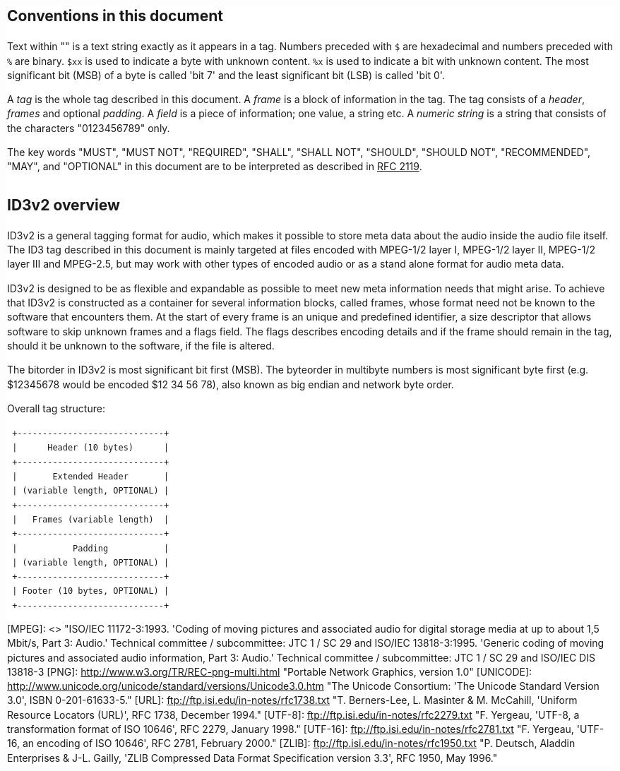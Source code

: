 ##	Conventions in this document

Text within "" is a text string exactly as it appears in a tag. 
Numbers preceded with `$` are hexadecimal and numbers preceded with `%` are binary. 
`$xx` is used to indicate a byte with unknown content. 
`%x` is used to indicate a bit with unknown content. 
The most significant bit (MSB) of a byte is called 'bit 7' and the least significant bit (LSB) is called 'bit 0'.

A _tag_ is the whole tag described in this document. 
A _frame_ is a block of information in the tag. 
The tag consists of a _header_, _frames_ and optional _padding_. 
A _field_ is a piece of information; one value, a string etc. 
A _numeric string_ is a string that consists of the characters "0123456789" only.

The key words "MUST", "MUST NOT", "REQUIRED", "SHALL", "SHALL NOT", "SHOULD", "SHOULD NOT", "RECOMMENDED",  "MAY", and "OPTIONAL" in this document are to be interpreted as described in [RFC 2119][KEYWORDS].

##	ID3v2 overview

ID3v2 is a general tagging format for audio, 
which makes it possible to store meta data about the audio inside the audio file itself. 
The ID3 tag described in this document is mainly targeted at files encoded with MPEG-1/2 layer I, MPEG-1/2 layer II, MPEG-1/2 layer III and MPEG-2.5, 
but may work with other types of encoded audio or as a stand alone format for audio meta data.

ID3v2 is designed to be as flexible and expandable as possible to meet new meta information needs that might arise. 
To achieve that ID3v2 is constructed as a container for several information blocks, called frames, 
whose format need not be known to the software that encounters them. 
At the start of every frame is an unique and predefined identifier, 
a size descriptor that allows software to skip unknown frames and a flags field. 
The flags describes encoding details and if the frame should remain in the tag, 
should it be unknown to the software, if the file is altered.

The bitorder in ID3v2 is most significant bit first (MSB). 
The byteorder in multibyte numbers is most significant byte first (e.g. $12345678 would be encoded $12 34 56 78), 
also known as big endian and network byte order.

Overall tag structure:

     +-----------------------------+
     |      Header (10 bytes)      |
     +-----------------------------+
     |       Extended Header       |
     | (variable length, OPTIONAL) |
     +-----------------------------+
     |   Frames (variable length)  |
     +-----------------------------+
     |           Padding           |
     | (variable length, OPTIONAL) |
     +-----------------------------+
     | Footer (10 bytes, OPTIONAL) |
     +-----------------------------+


   [ID3v2]: <http://www.id3.org/id3v2.3.0.txt> "Martin Nilsson, 'ID3v2 informal standard'."
   [ISO-639-2]: <> "ISO/FDIS 639-2. 'Codes for the representation of names of languages, Part 2: Alpha-3 code.' Technical committee / subcommittee: TC 37 / SC 2"
   [ISO-3309]: <> "ISO 3309. 'Information Processing Systems--Data Communication High-Level Data Link Control Procedure--Frame Structure', IS 3309, October 1984, 3rd Edition."
   [JFIF]: <http://www.w3.org/Graphics/JPEG/jfif.txt> "JPEG File Interchange Format, version 1.02"
   [KEYWORDS]: <ftp://ftp.isi.edu/in-notes/rfc2119.txt> "S. Bradner, 'Key words for use in RFCs to Indicate Requirement Levels', RFC 2119, March 1997."
   [MPEG]: <> "ISO/IEC 11172-3:1993. 'Coding of moving pictures and associated audio for digital storage media at up to about 1,5 Mbit/s, Part 3: Audio.' Technical committee / subcommittee: JTC 1 / SC 29  and  ISO/IEC 13818-3:1995. 'Generic coding of moving pictures and associated audio information, Part 3: Audio.' Technical committee / subcommittee: JTC 1 / SC 29  and  ISO/IEC DIS 13818-3
   [PNG]: <http://www.w3.org/TR/REC-png-multi.html> "Portable Network Graphics, version 1.0"
   [UNICODE]: <http://www.unicode.org/unicode/standard/versions/Unicode3.0.htm> "The Unicode Consortium: 'The Unicode Standard Version 3.0', ISBN 0-201-61633-5."
   [URL]: <ftp://ftp.isi.edu/in-notes/rfc1738.txt> "T. Berners-Lee, L. Masinter & M. McCahill, 'Uniform Resource Locators (URL)', RFC 1738, December 1994."
   [UTF-8]: <ftp://ftp.isi.edu/in-notes/rfc2279.txt> "F. Yergeau, 'UTF-8, a transformation format of ISO 10646', RFC 2279, January 1998."
   [UTF-16]: <ftp://ftp.isi.edu/in-notes/rfc2781.txt> "F. Yergeau, 'UTF-16, an encoding of ISO 10646', RFC 2781, February 2000."
   [ZLIB]: <ftp://ftp.isi.edu/in-notes/rfc1950.txt> "P. Deutsch, Aladdin Enterprises & J-L. Gailly, 'ZLIB Compressed Data Format Specification version 3.3', RFC 1950, May 1996."